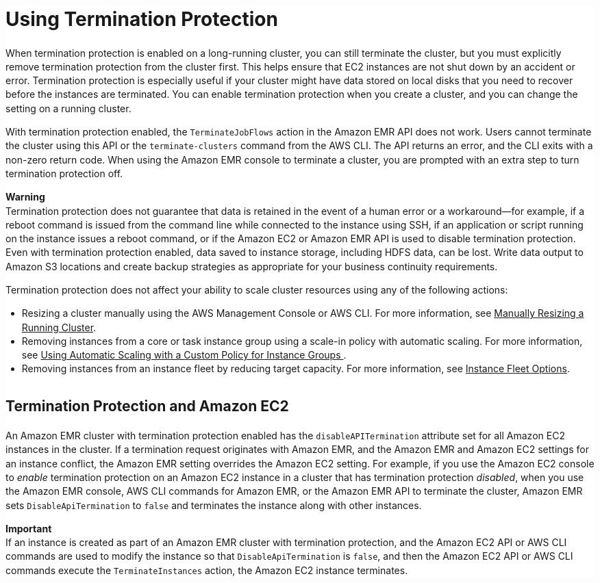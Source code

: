 # Using Termination Protection<a name="UsingEMR_TerminationProtection"></a>

When termination protection is enabled on a long\-running cluster, you can still terminate the cluster, but you must explicitly remove termination protection from the cluster first\. This helps ensure that EC2 instances are not shut down by an accident or error\. Termination protection is especially useful if your cluster might have data stored on local disks that you need to recover before the instances are terminated\. You can enable termination protection when you create a cluster, and you can change the setting on a running cluster\.

With termination protection enabled, the `TerminateJobFlows` action in the Amazon EMR API does not work\. Users cannot terminate the cluster using this API or the `terminate-clusters` command from the AWS CLI\. The API returns an error, and the CLI exits with a non\-zero return code\. When using the Amazon EMR console to terminate a cluster, you are prompted with an extra step to turn termination protection off\.

**Warning**  
Termination protection does not guarantee that data is retained in the event of a human error or a workaround—for example, if a reboot command is issued from the command line while connected to the instance using SSH, if an application or script running on the instance issues a reboot command, or if the Amazon EC2 or Amazon EMR API is used to disable termination protection\. Even with termination protection enabled, data saved to instance storage, including HDFS data, can be lost\. Write data output to Amazon S3 locations and create backup strategies as appropriate for your business continuity requirements\.

Termination protection does not affect your ability to scale cluster resources using any of the following actions:
+ Resizing a cluster manually using the AWS Management Console or AWS CLI\. For more information, see [Manually Resizing a Running Cluster](emr-manage-resize.md)\.
+ Removing instances from a core or task instance group using a scale\-in policy with automatic scaling\. For more information, see [Using Automatic Scaling with a Custom Policy for Instance Groups ](emr-automatic-scaling.md)\.
+ Removing instances from an instance fleet by reducing target capacity\. For more information, see [Instance Fleet Options](emr-instance-fleet.md#emr-instance-fleet-options)\.

## Termination Protection and Amazon EC2<a name="emr-termination-protection-ec2"></a>

An Amazon EMR cluster with termination protection enabled has the `disableAPITermination` attribute set for all Amazon EC2 instances in the cluster\. If a termination request originates with Amazon EMR, and the Amazon EMR and Amazon EC2 settings for an instance conflict, the Amazon EMR setting overrides the Amazon EC2 setting\. For example, if you use the Amazon EC2 console to *enable* termination protection on an Amazon EC2 instance in a cluster that has termination protection *disabled*, when you use the Amazon EMR console, AWS CLI commands for Amazon EMR, or the Amazon EMR API to terminate the cluster, Amazon EMR sets `DisableApiTermination` to `false` and terminates the instance along with other instances\.

**Important**  
If an instance is created as part of an Amazon EMR cluster with termination protection, and the Amazon EC2 API or AWS CLI commands are used to modify the instance so that `DisableApiTermination` is `false`, and then the Amazon EC2 API or AWS CLI commands execute the `TerminateInstances` action, the Amazon EC2 instance terminates\.
